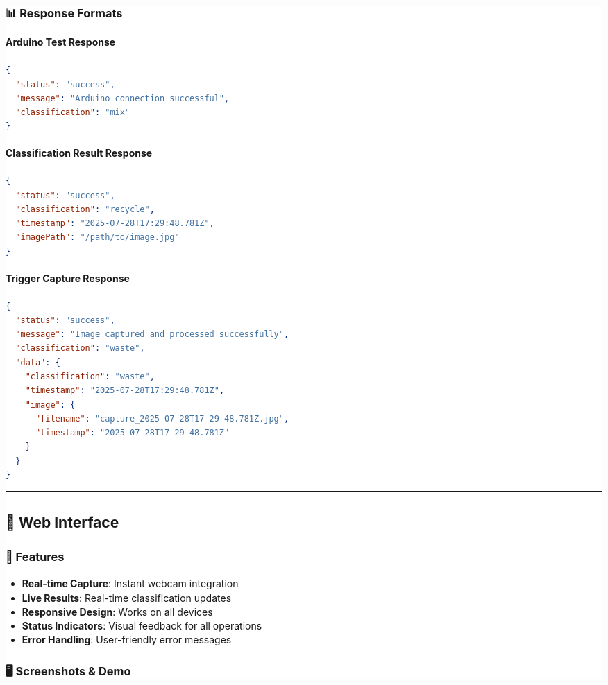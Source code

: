 ### 📊 Response Formats

#### Arduino Test Response
```json
{
  "status": "success",
  "message": "Arduino connection successful",
  "classification": "mix"
}
```

#### Classification Result Response
```json
{
  "status": "success",
  "classification": "recycle",
  "timestamp": "2025-07-28T17:29:48.781Z",
  "imagePath": "/path/to/image.jpg"
}
```

#### Trigger Capture Response
```json
{
  "status": "success",
  "message": "Image captured and processed successfully",
  "classification": "waste",
  "data": {
    "classification": "waste",
    "timestamp": "2025-07-28T17:29:48.781Z",
    "image": {
      "filename": "capture_2025-07-28T17-29-48.781Z.jpg",
      "timestamp": "2025-07-28T17-29-48.781Z"
    }
  }
}
```

---

## 📱 Web Interface

### 🎨 Features

- **Real-time Capture**: Instant webcam integration
- **Live Results**: Real-time classification updates
- **Responsive Design**: Works on all devices
- **Status Indicators**: Visual feedback for all operations
- **Error Handling**: User-friendly error messages

### 🖥️ Screenshots & Demo
